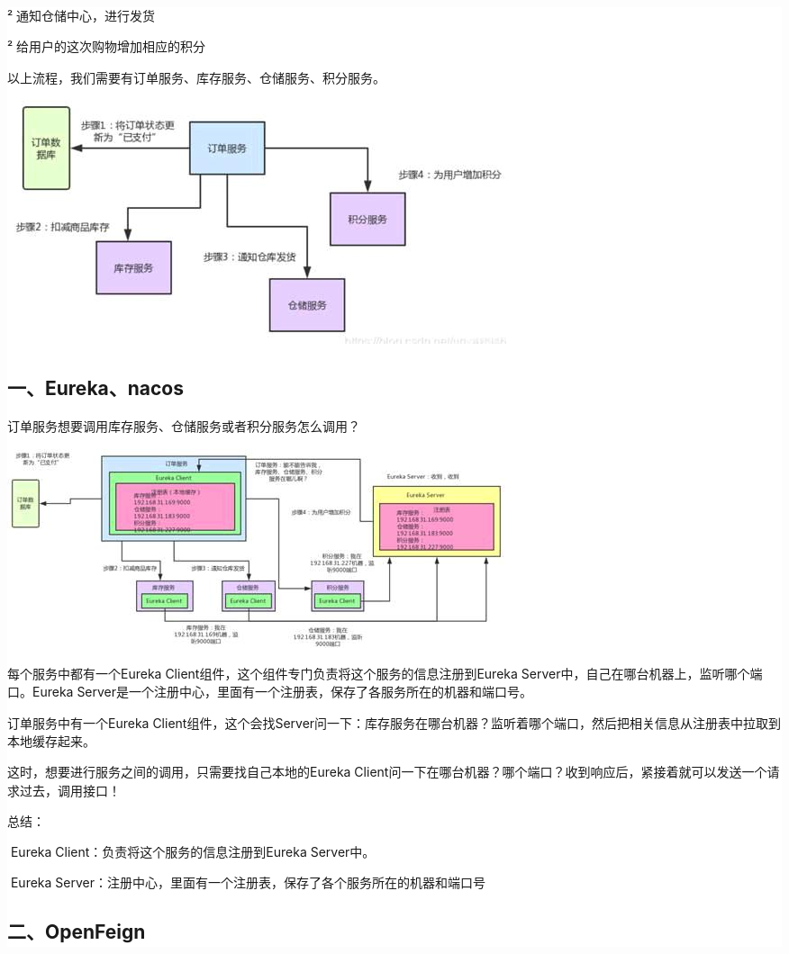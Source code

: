 ² 通知仓储中心，进行发货

² 给用户的这次购物增加相应的积分

以上流程，我们需要有订单服务、库存服务、仓储服务、积分服务。

![img](./spring-cloud-core-components.assets/true-clip_image004.jpg)

## 一、Eureka、nacos

订单服务想要调用库存服务、仓储服务或者积分服务怎么调用？

![img](./spring-cloud-core-components.assets/true-clip_image006.jpg)

每个服务中都有一个Eureka Client组件，这个组件专门负责将这个服务的信息注册到Eureka Server中，自己在哪台机器上，监听哪个端口。Eureka
Server是一个注册中心，里面有一个注册表，保存了各服务所在的机器和端口号。

订单服务中有一个Eureka Client组件，这个会找Server问一下：库存服务在哪台机器？监听着哪个端口，然后把相关信息从注册表中拉取到本地缓存起来。

这时，想要进行服务之间的调用，只需要找自己本地的Eureka Client问一下在哪台机器？哪个端口？收到响应后，紧接着就可以发送一个请求过去，调用接口！

总结：

​ Eureka Client：负责将这个服务的信息注册到Eureka Server中。

​ Eureka Server：注册中心，里面有一个注册表，保存了各个服务所在的机器和端口号

## 二、OpenFeign
